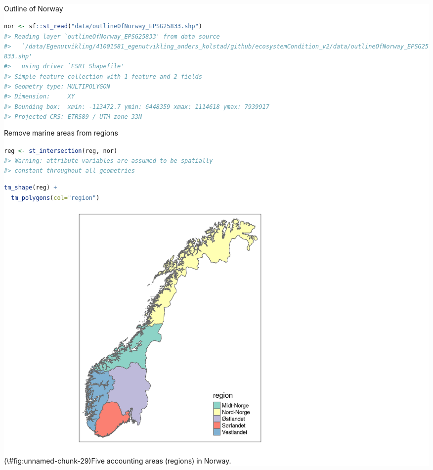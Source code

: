 
Outline of Norway


```r
nor <- sf::st_read("data/outlineOfNorway_EPSG25833.shp")
#> Reading layer `outlineOfNorway_EPSG25833' from data source 
#>   `/data/Egenutvikling/41001581_egenutvikling_anders_kolstad/github/ecosystemCondition_v2/data/outlineOfNorway_EPSG25833.shp' 
#>   using driver `ESRI Shapefile'
#> Simple feature collection with 1 feature and 2 fields
#> Geometry type: MULTIPOLYGON
#> Dimension:     XY
#> Bounding box:  xmin: -113472.7 ymin: 6448359 xmax: 1114618 ymax: 7939917
#> Projected CRS: ETRS89 / UTM zone 33N
```

Remove marine areas from regions


```r
reg <- st_intersection(reg, nor)
#> Warning: attribute variables are assumed to be spatially
#> constant throughout all geometries
```


```r
tm_shape(reg) +
  tm_polygons(col="region")
```

<div class="figure">
<img src="climate_indicators_explained_files/figure-html/unnamed-chunk-29-1.png" alt="Five accounting areas (regions) in Norway." width="672" />
<p class="caption">(\#fig:unnamed-chunk-29)Five accounting areas (regions) in Norway.</p>
</div>
